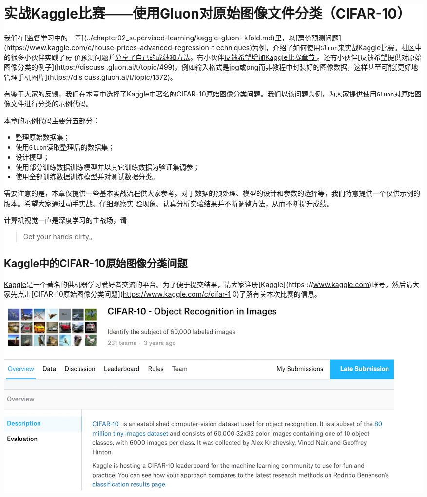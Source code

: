 # 实战Kaggle比赛——使用Gluon对原始图像文件分类（CIFAR-10）


我们在[监督学习中的一章](../chapter02_supervised-learning/kaggle-gluon-
kfold.md)里，以[房价预测问题](https://www.kaggle.com/c/house-prices-advanced-regression-t
echniques)为例，介绍了如何使用``Gluon``来实战[Kaggle比赛](https://www.kaggle.com)。社区中的很多小伙伴实践了房
价预测问题并[分享了自己的成绩和方法](https://discuss.gluon.ai/t/topic/1039)。有小伙伴[反馈希望增加Kaggle比赛章节
](https://discuss.gluon.ai/t/topic/1341)。还有小伙伴[反馈希望提供对原始图像分类的例子](https://discuss
.gluon.ai/t/topic/499)，例如输入格式是jpg或png而非教程中封装好的图像数据，这样甚至可能[更好地管理手机图片](https://dis
cuss.gluon.ai/t/topic/1372)。


有鉴于大家的反馈，我们在本章中选择了Kaggle中著名的[CIFAR-10原始图像分类问题](https://www.kaggle.com/c/cifar-10
)。我们以该问题为例，为大家提供使用`Gluon`对原始图像文件进行分类的示例代码。

本章的示例代码主要分五部分：

* 整理原始数据集；
* 使用`Gluon`读取整理后的数据集；
* 设计模型；
* 使用部分训练数据训练模型并以其它训练数据为验证集调参；
* 使用全部训练数据训练模型并对测试数据分类。


需要注意的是，本章仅提供一些基本实战流程供大家参考。对于数据的预处理、模型的设计和参数的选择等，我们特意提供一个仅供示例的版本。希望大家通过动手实战、仔细观察实
验现象、认真分析实验结果并不断调整方法，从而不断提升成绩。

计算机视觉一直是深度学习的主战场，请

> Get your hands dirty。




## Kaggle中的CIFAR-10原始图像分类问题

[Kaggle](https://www.kaggle.com)是一个著名的供机器学习爱好者交流的平台。为了便于提交结果，请大家注册[Kaggle](https
://www.kaggle.com)账号。然后请大家先点击[CIFAR-10原始图像分类问题](https://www.kaggle.com/c/cifar-1
0)了解有关本次比赛的信息。

![](../img/kaggle_cifar10.png)
